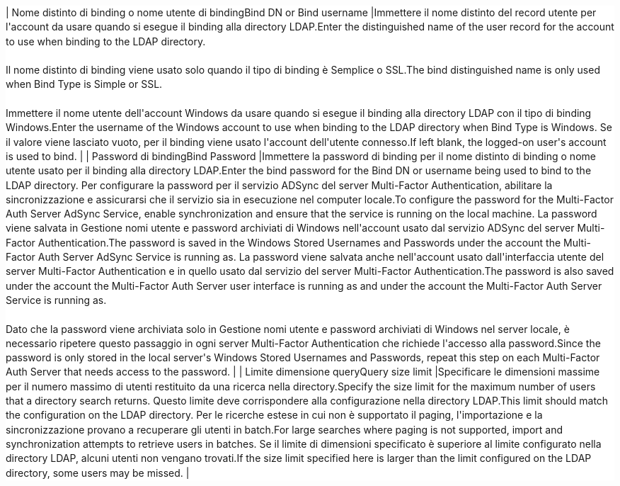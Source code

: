| <span data-ttu-id="102b0-161">Nome distinto di binding o nome utente di binding</span><span class="sxs-lookup"><span data-stu-id="102b0-161">Bind DN or Bind username</span></span> |<span data-ttu-id="102b0-162">Immettere il nome distinto del record utente per l'account da usare quando si esegue il binding alla directory LDAP.</span><span class="sxs-lookup"><span data-stu-id="102b0-162">Enter the distinguished name of the user record for the account to use when binding to the LDAP directory.</span></span><br><br><span data-ttu-id="102b0-163">Il nome distinto di binding viene usato solo quando il tipo di binding è Semplice o SSL.</span><span class="sxs-lookup"><span data-stu-id="102b0-163">The bind distinguished name is only used when Bind Type is Simple or SSL.</span></span>  <br><br><span data-ttu-id="102b0-164">Immettere il nome utente dell'account Windows da usare quando si esegue il binding alla directory LDAP con il tipo di binding Windows.</span><span class="sxs-lookup"><span data-stu-id="102b0-164">Enter the username of the Windows account to use when binding to the LDAP directory when Bind Type is Windows.</span></span>  <span data-ttu-id="102b0-165">Se il valore viene lasciato vuoto, per il binding viene usato l'account dell'utente connesso.</span><span class="sxs-lookup"><span data-stu-id="102b0-165">If left blank, the logged-on user's account is used to bind.</span></span> |
| <span data-ttu-id="102b0-166">Password di binding</span><span class="sxs-lookup"><span data-stu-id="102b0-166">Bind Password</span></span> |<span data-ttu-id="102b0-167">Immettere la password di binding per il nome distinto di binding o nome utente usato per il binding alla directory LDAP.</span><span class="sxs-lookup"><span data-stu-id="102b0-167">Enter the bind password for the Bind DN or username being used to bind to the LDAP directory.</span></span>  <span data-ttu-id="102b0-168">Per configurare la password per il servizio ADSync del server Multi-Factor Authentication, abilitare la sincronizzazione e assicurarsi che il servizio sia in esecuzione nel computer locale.</span><span class="sxs-lookup"><span data-stu-id="102b0-168">To configure the password for the Multi-Factor Auth Server AdSync Service, enable synchronization and ensure that the service is running on the local machine.</span></span>  <span data-ttu-id="102b0-169">La password viene salvata in Gestione nomi utente e password archiviati di Windows nell'account usato dal servizio ADSync del server Multi-Factor Authentication.</span><span class="sxs-lookup"><span data-stu-id="102b0-169">The password is saved in the Windows Stored Usernames and Passwords under the account the Multi-Factor Auth Server AdSync Service is running as.</span></span>  <span data-ttu-id="102b0-170">La password viene salvata anche nell'account usato dall'interfaccia utente del server Multi-Factor Authentication e in quello usato dal servizio del server Multi-Factor Authentication.</span><span class="sxs-lookup"><span data-stu-id="102b0-170">The password is also saved under the account the Multi-Factor Auth Server user interface is running as and under the account the Multi-Factor Auth Server Service is running as.</span></span>  <br><br><span data-ttu-id="102b0-171">Dato che la password viene archiviata solo in Gestione nomi utente e password archiviati di Windows nel server locale, è necessario ripetere questo passaggio in ogni server Multi-Factor Authentication che richiede l'accesso alla password.</span><span class="sxs-lookup"><span data-stu-id="102b0-171">Since the password is only stored in the local server's Windows Stored Usernames and Passwords, repeat this step on each Multi-Factor Auth Server that needs access to the password.</span></span> |
| <span data-ttu-id="102b0-172">Limite dimensione query</span><span class="sxs-lookup"><span data-stu-id="102b0-172">Query size limit</span></span> |<span data-ttu-id="102b0-173">Specificare le dimensioni massime per il numero massimo di utenti restituito da una ricerca nella directory.</span><span class="sxs-lookup"><span data-stu-id="102b0-173">Specify the size limit for the maximum number of users that a directory search returns.</span></span>  <span data-ttu-id="102b0-174">Questo limite deve corrispondere alla configurazione nella directory LDAP.</span><span class="sxs-lookup"><span data-stu-id="102b0-174">This limit should match the configuration on the LDAP directory.</span></span>  <span data-ttu-id="102b0-175">Per le ricerche estese in cui non è supportato il paging, l'importazione e la sincronizzazione provano a recuperare gli utenti in batch.</span><span class="sxs-lookup"><span data-stu-id="102b0-175">For large searches where paging is not supported, import and synchronization attempts to retrieve users in batches.</span></span>  <span data-ttu-id="102b0-176">Se il limite di dimensioni specificato è superiore al limite configurato nella directory LDAP, alcuni utenti non vengano trovati.</span><span class="sxs-lookup"><span data-stu-id="102b0-176">If the size limit specified here is larger than the limit configured on the LDAP directory, some users may be missed.</span></span> |